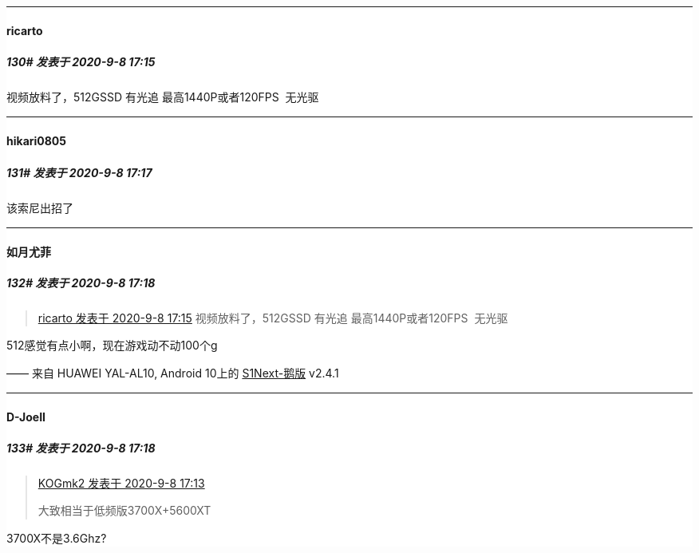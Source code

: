

-----

####  ricarto  
##### 130#       发表于 2020-9-8 17:15




视频放料了，512GSSD 有光追 最高1440P或者120FPS  无光驱







-----

####  hikari0805  
##### 131#       发表于 2020-9-8 17:17




该索尼出招了







-----

####  如月尤菲  
##### 132#       发表于 2020-9-8 17:18



<blockquote><a href="httphttps://bbs.saraba1st.com/2b/forum.php?mod=redirect&amp;goto=findpost&amp;pid=48677267&amp;ptid=1958822" target="_blank">ricarto 发表于 2020-9-8 17:15</a>
视频放料了，512GSSD 有光追 最高1440P或者120FPS  无光驱</blockquote>
512感觉有点小啊，现在游戏动不动100个g

—— 来自 HUAWEI YAL-AL10, Android 10上的 [S1Next-鹅版](https://github.com/ykrank/S1-Next/releases) v2.4.1







-----

####  D-JoeII  
##### 133#       发表于 2020-9-8 17:18



<blockquote><a href="httphttps://bbs.saraba1st.com/2b/forum.php?mod=redirect&amp;goto=findpost&amp;pid=48677246&amp;ptid=1958822" target="_blank">KOGmk2 发表于 2020-9-8 17:13</a>

大致相当于低频版3700X+5600XT</blockquote>
3700X不是3.6Ghz?
